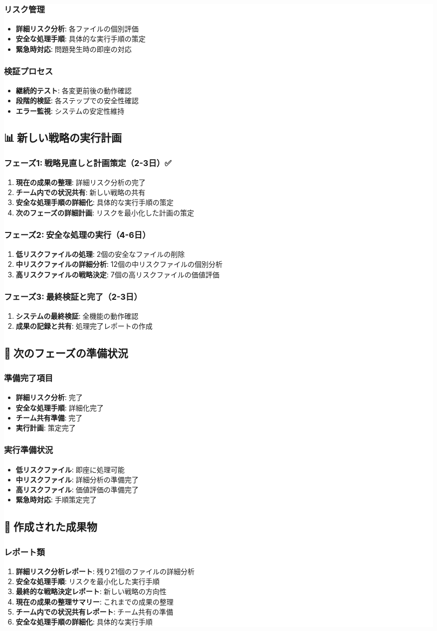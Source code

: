 ### リスク管理
- **詳細リスク分析**: 各ファイルの個別評価
- **安全な処理手順**: 具体的な実行手順の策定
- **緊急時対応**: 問題発生時の即座の対応

### 検証プロセス
- **継続的テスト**: 各変更前後の動作確認
- **段階的検証**: 各ステップでの安全性確認
- **エラー監視**: システムの安定性維持

## 📊 新しい戦略の実行計画

### フェーズ1: 戦略見直しと計画策定（2-3日）✅
1. **現在の成果の整理**: 詳細リスク分析の完了
2. **チーム内での状況共有**: 新しい戦略の共有
3. **安全な処理手順の詳細化**: 具体的な実行手順の策定
4. **次のフェーズの詳細計画**: リスクを最小化した計画の策定

### フェーズ2: 安全な処理の実行（4-6日）
1. **低リスクファイルの処理**: 2個の安全なファイルの削除
2. **中リスクファイルの詳細分析**: 12個の中リスクファイルの個別分析
3. **高リスクファイルの戦略決定**: 7個の高リスクファイルの価値評価

### フェーズ3: 最終検証と完了（2-3日）
1. **システムの最終検証**: 全機能の動作確認
2. **成果の記録と共有**: 処理完了レポートの作成

## 🚀 次のフェーズの準備状況

### 準備完了項目
- **詳細リスク分析**: 完了
- **安全な処理手順**: 詳細化完了
- **チーム共有準備**: 完了
- **実行計画**: 策定完了

### 実行準備状況
- **低リスクファイル**: 即座に処理可能
- **中リスクファイル**: 詳細分析の準備完了
- **高リスクファイル**: 価値評価の準備完了
- **緊急時対応**: 手順策定完了

## 📝 作成された成果物

### レポート類
1. **詳細リスク分析レポート**: 残り21個のファイルの詳細分析
2. **安全な処理手順**: リスクを最小化した実行手順
3. **最終的な戦略決定レポート**: 新しい戦略の方向性
4. **現在の成果の整理サマリー**: これまでの成果の整理
5. **チーム内での状況共有レポート**: チーム共有の準備
6. **安全な処理手順の詳細化**: 具体的な実行手順
